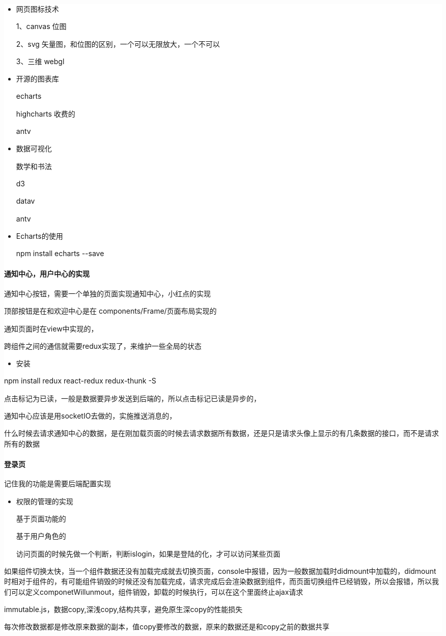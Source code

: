 * 网页图标技术

  1、canvas 位图

  2、svg 矢量图，和位图的区别，一个可以无限放大，一个不可以

  3、三维   webgl

* 开源的图表库

  echarts 

  highcharts 收费的

  antv 

* 数据可视化

  数学和书法

  d3

  datav

  antv 

* Echarts的使用

  npm install  echarts --save 

#### 通知中心，用户中心的实现

通知中心按钮，需要一个单独的页面实现通知中心，小红点的实现

顶部按钮是在和欢迎中心是在 components/Frame/页面布局实现的

通知页面时在view中实现的，

跨组件之间的通信就需要redux实现了，来维护一些全局的状态

* 安装

npm install  redux react-redux redux-thunk -S

点击标记为已读，一般是数据要异步发送到后端的，所以点击标记已读是异步的，

通知中心应该是用socketIO去做的，实施推送消息的，

什么时候去请求通知中心的数据，是在刚加载页面的时候去请求数据所有数据，还是只是请求头像上显示的有几条数据的接口，而不是请求所有的数据

#### 登录页

记住我的功能是需要后端配置实现

* 权限的管理的实现

  基于页面功能的

  基于用户角色的

  访问页面的时候先做一个判断，判断islogin，如果是登陆的化，才可以访问某些页面



如果组件切换太快，当一个组件数据还没有加载完成就去切换页面，console中报错，因为一般数据加载时didmount中加载的，didmount时相对于组件的，有可能组件销毁的时候还没有加载完成，请求完成后会渲染数据到组件，而页面切换组件已经销毁，所以会报错，所以我们可以定义componetWillunmout，组件销毁，卸载的时候执行，可以在这个里面终止ajax请求



immutable.js，数据copy,深浅copy,结构共享，避免原生深copy的性能损失

每次修改数据都是修改原来数据的副本，值copy要修改的数据，原来的数据还是和copy之前的数据共享